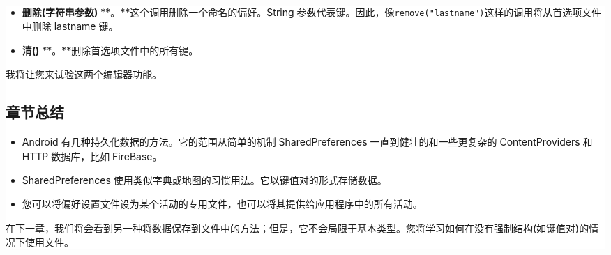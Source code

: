 *   **删除(字符串参数)** **。**这个调用删除一个命名的偏好。String 参数代表键。因此，像`remove("lastname")`这样的调用将从首选项文件中删除 lastname 键。

*   **清()** **。**删除首选项文件中的所有键。

我将让您来试验这两个编辑器功能。

## 章节总结

*   Android 有几种持久化数据的方法。它的范围从简单的机制 SharedPreferences 一直到健壮的和一些更复杂的 ContentProviders 和 HTTP 数据库，比如 FireBase。

*   SharedPreferences 使用类似字典或地图的习惯用法。它以键值对的形式存储数据。

*   您可以将偏好设置文件设为某个活动的专用文件，也可以将其提供给应用程序中的所有活动。

在下一章，我们将会看到另一种将数据保存到文件中的方法；但是，它不会局限于基本类型。您将学习如何在没有强制结构(如键值对)的情况下使用文件。